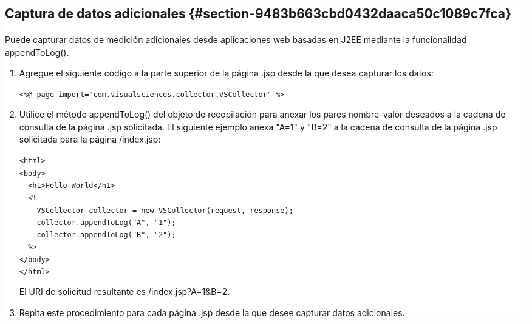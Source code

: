 ## Captura de datos adicionales {#section-9483b663cbd0432daaca50c1089c7fca}

Puede capturar datos de medición adicionales desde aplicaciones web basadas en J2EE mediante la funcionalidad appendToLog().

1. Agregue el siguiente código a la parte superior de la página .jsp desde la que desea capturar los datos:

   ```
   <%@ page import="com.visualsciences.collector.VSCollector" %> 
   ```

1. Utilice el método appendToLog() del objeto de recopilación para anexar los pares nombre-valor deseados a la cadena de consulta de la página .jsp solicitada. El siguiente ejemplo anexa &quot;A=1&quot; y &quot;B=2&quot; a la cadena de consulta de la página .jsp solicitada para la página /index.jsp:

   ```
   <html> 
   <body> 
     <h1>Hello World</h1> 
     <% 
       VSCollector collector = new VSCollector(request, response); 
       collector.appendToLog("A", "1"); 
       collector.appendToLog("B", "2"); 
     %> 
   </body> 
   </html> 
   ```

   El URI de solicitud resultante es /index.jsp?A=1&amp;B=2.

1. Repita este procedimiento para cada página .jsp desde la que desee capturar datos adicionales.

